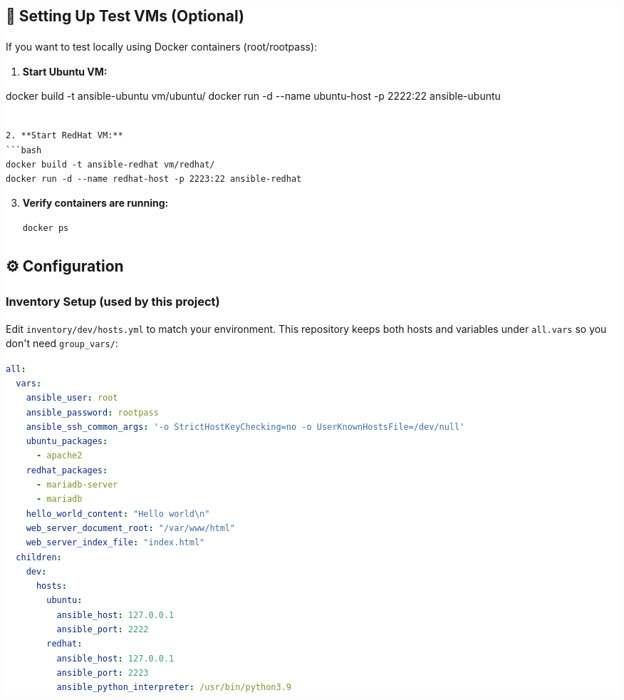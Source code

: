 ## 🐳 Setting Up Test VMs (Optional)

If you want to test locally using Docker containers (root/rootpass):

1. **Start Ubuntu VM:**
   ```bash
  docker build -t ansible-ubuntu vm/ubuntu/
  docker run -d --name ubuntu-host -p 2222:22 ansible-ubuntu
   ```

2. **Start RedHat VM:**
   ```bash
  docker build -t ansible-redhat vm/redhat/
  docker run -d --name redhat-host -p 2223:22 ansible-redhat
   ```

3. **Verify containers are running:**
   ```bash
   docker ps
   ```

## ⚙️ Configuration

### Inventory Setup (used by this project)

Edit `inventory/dev/hosts.yml` to match your environment. This repository keeps both hosts and variables under `all.vars` so you don't need `group_vars/`:

```yaml
all:
  vars:
    ansible_user: root
    ansible_password: rootpass
    ansible_ssh_common_args: '-o StrictHostKeyChecking=no -o UserKnownHostsFile=/dev/null'
    ubuntu_packages:
      - apache2
    redhat_packages:
      - mariadb-server
      - mariadb
    hello_world_content: "Hello world\n"
    web_server_document_root: "/var/www/html"
    web_server_index_file: "index.html"
  children:
    dev:
      hosts:
        ubuntu:
          ansible_host: 127.0.0.1
          ansible_port: 2222
        redhat:
          ansible_host: 127.0.0.1
          ansible_port: 2223
          ansible_python_interpreter: /usr/bin/python3.9
```
